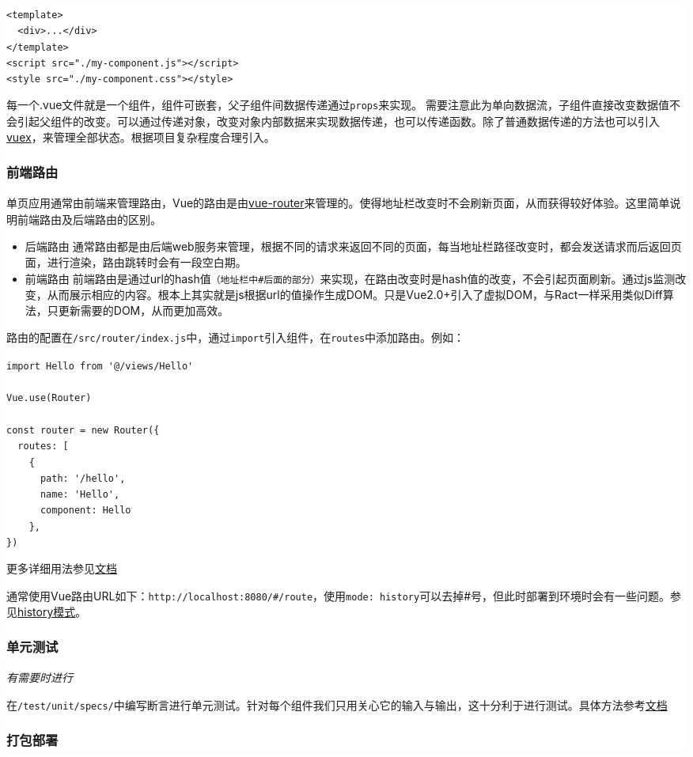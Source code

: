 ```
<template>
  <div>...</div>
</template>
<script src="./my-component.js"></script>
<style src="./my-component.css"></style>
```


每一个.vue文件就是一个组件，组件可嵌套，父子组件间数据传递通过`props`来实现。
需要注意此为单向数据流，子组件直接改变数据值不会引起父组件的改变。可以通过传递对象，改变对象内部数据来实现数据传递，也可以传递函数。除了普通数据传递的方法也可以引入[vuex](https://vuex.vuejs.org/zh-cn/)，来管理全部状态。根据项目复杂程度合理引入。


<span id="route"></span>
### 前端路由
单页应用通常由前端来管理路由，Vue的路由是由[vue-router](https://github.com/vuejs/vue-router)来管理的。使得地址栏改变时不会刷新页面，从而获得较好体验。这里简单说明前端路由及后端路由的区别。
* 后端路由
通常路由都是由后端web服务来管理，根据不同的请求来返回不同的页面，每当地址栏路径改变时，都会发送请求而后返回页面，进行渲染，路由跳转时会有一段空白期。
* 前端路由
前端路由是通过url的hash值`（地址栏中#后面的部分）`来实现，在路由改变时是hash值的改变，不会引起页面刷新。通过js监测改变，从而展示相应的内容。根本上其实就是js根据url的值操作生成DOM。只是Vue2.0+引入了虚拟DOM，与Ract一样采用类似Diff算法，只更新需要的DOM，从而更加高效。

路由的配置在`/src/router/index.js`中，通过`import`引入组件，在`routes`中添加路由。例如：
```
import Hello from '@/views/Hello'

Vue.use(Router)

const router = new Router({
  routes: [
    {
      path: '/hello',
      name: 'Hello',
      component: Hello
    },
})
```
更多详细用法参见[文档](https://router.vuejs.org/zh-cn/)

通常使用Vue路由URL如下：`http://localhost:8080/#/route`，使用`mode: history`可以去掉#号，但此时部署到环境时会有一些问题。参见[history模式](#history)。

<span id="test"></span>
### 单元测试
*有需要时进行*

在`/test/unit/specs/`中编写断言进行单元测试。针对每个组件我们只用关心它的输入与输出，这十分利于进行测试。具体方法参考[文档](https://cn.vuejs.org/v2/guide/unit-testing.html)

<span id="product"></span>
### 打包部署

